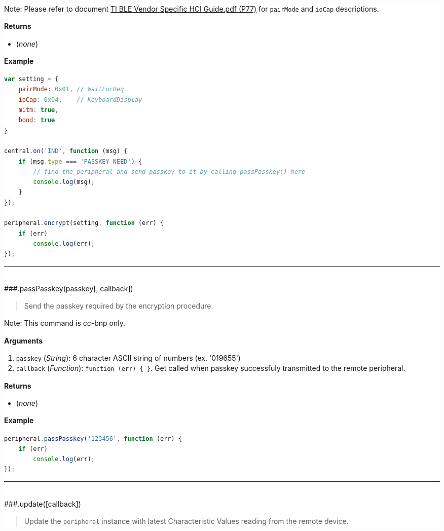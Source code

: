 Note: Please refer to document [TI BLE Vendor Specific HCI Guide.pdf (P77)](https://github.com/hedywings/ccBnp/raw/master/documents/TI_BLE_Vendor_Specific_HCI_Guide.pdf) for `pairMode` and `ioCap` descriptions.  

**Returns**  

- (*none*)  

**Example**  

```javascript
var setting = {
    pairMode: 0x01, // WaitForReq
    ioCap: 0x04,    // KeyboardDisplay
    mitm: true,
    bond: true
}

central.on('IND', function (msg) {
    if (msg.type === 'PASSKEY_NEED') {
        // find the peripheral and send passkey to it by calling passPasskey() here
        console.log(msg);
    }
});

peripheral.encrypt(setting, function (err) {
    if (err)
        console.log(err);
});
```

*************************************************
<a name="API_passPasskey"></a>  
###.passPasskey(passkey[, callback])  
> Send the passkey required by the encryption procedure.  

Note: This command is cc-bnp only.

**Arguments**  

1. `passkey` (*String*): 6 character ASCII string of numbers (ex. '019655')
2. `callback` (*Function*): `function (err) { }`. Get called when passkey successfuly transmitted to the remote peripheral.  

**Returns**  

- (*none*)  

**Example**  

```javascript
peripheral.passPasskey('123456', function (err) {
    if (err)
        console.log(err);
});
```

*************************************************
<a name="API_update"></a>  
###.update([callback])  
> Update the `peripheral` instance with latest Characteristic Values reading from the remote device.  

